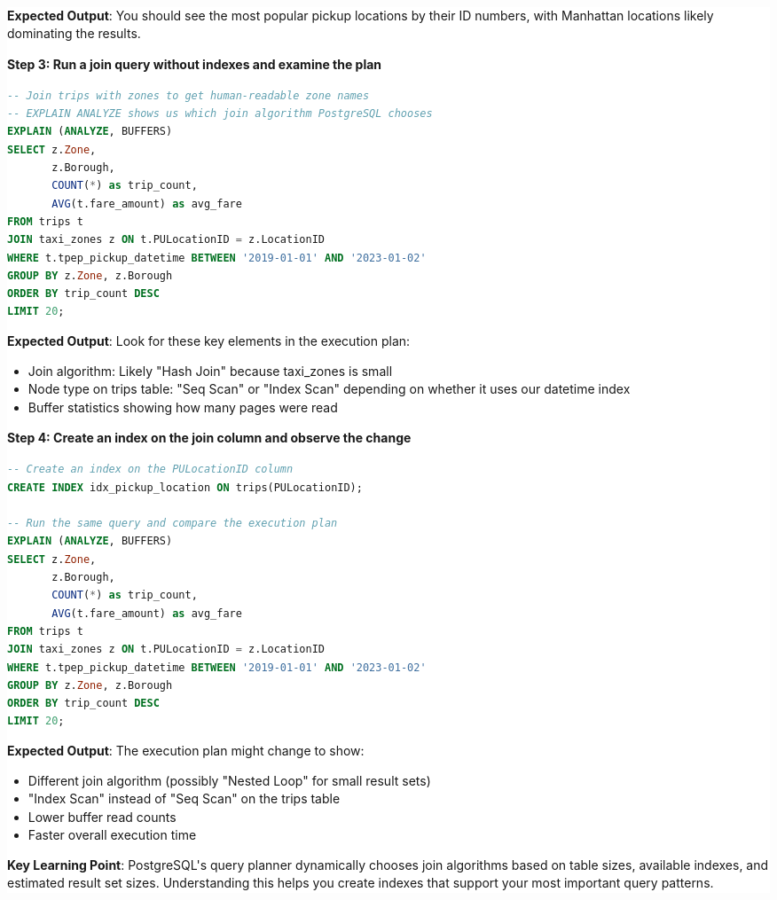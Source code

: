 **Expected Output**: You should see the most popular pickup locations by their ID numbers, with Manhattan locations likely dominating the results.

**Step 3: Run a join query without indexes and examine the plan**
```sql
-- Join trips with zones to get human-readable zone names
-- EXPLAIN ANALYZE shows us which join algorithm PostgreSQL chooses
EXPLAIN (ANALYZE, BUFFERS)
SELECT z.Zone, 
       z.Borough,
       COUNT(*) as trip_count,
       AVG(t.fare_amount) as avg_fare
FROM trips t
JOIN taxi_zones z ON t.PULocationID = z.LocationID
WHERE t.tpep_pickup_datetime BETWEEN '2019-01-01' AND '2023-01-02'
GROUP BY z.Zone, z.Borough
ORDER BY trip_count DESC
LIMIT 20;
```

**Expected Output**: Look for these key elements in the execution plan:
- Join algorithm: Likely "Hash Join" because taxi_zones is small
- Node type on trips table: "Seq Scan" or "Index Scan" depending on whether it uses our datetime index
- Buffer statistics showing how many pages were read

**Step 4: Create an index on the join column and observe the change**
```sql
-- Create an index on the PULocationID column
CREATE INDEX idx_pickup_location ON trips(PULocationID);

-- Run the same query and compare the execution plan
EXPLAIN (ANALYZE, BUFFERS)
SELECT z.Zone, 
       z.Borough,
       COUNT(*) as trip_count,
       AVG(t.fare_amount) as avg_fare
FROM trips t
JOIN taxi_zones z ON t.PULocationID = z.LocationID
WHERE t.tpep_pickup_datetime BETWEEN '2019-01-01' AND '2023-01-02'
GROUP BY z.Zone, z.Borough
ORDER BY trip_count DESC
LIMIT 20;
```

**Expected Output**: The execution plan might change to show:
- Different join algorithm (possibly "Nested Loop" for small result sets)
- "Index Scan" instead of "Seq Scan" on the trips table
- Lower buffer read counts
- Faster overall execution time

**Key Learning Point**: PostgreSQL's query planner dynamically chooses join algorithms based on table sizes, available indexes, and estimated result set sizes. Understanding this helps you create indexes that support your most important query patterns.
